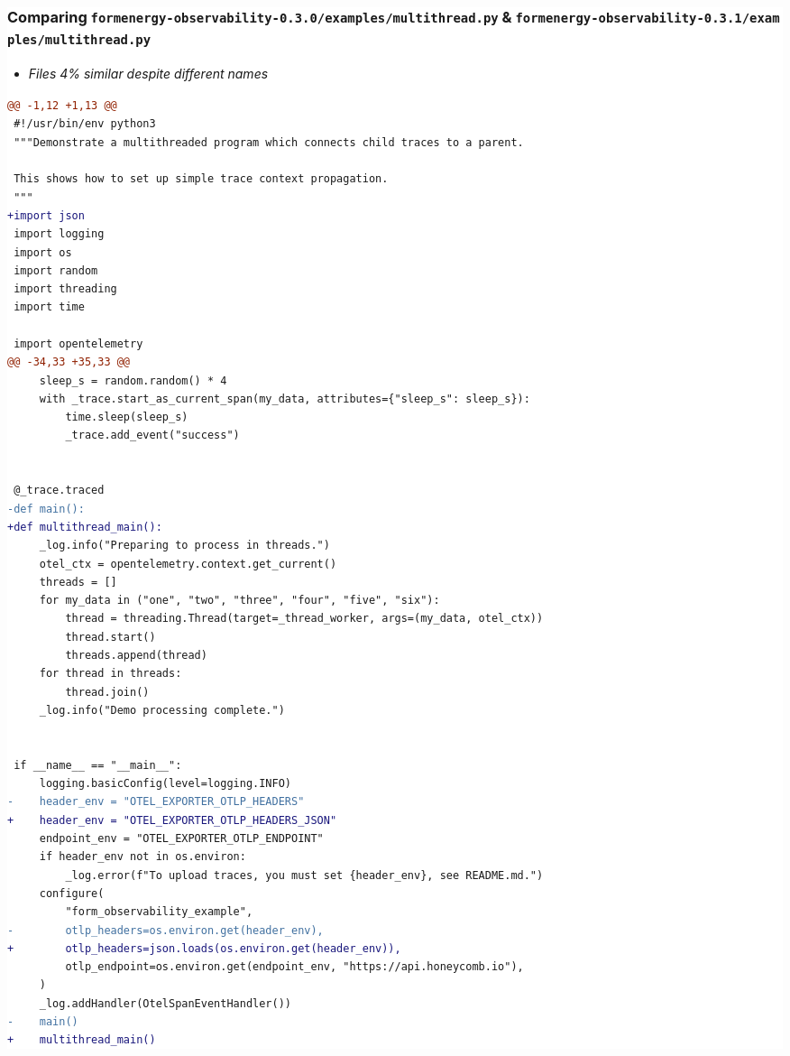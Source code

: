 ### Comparing `formenergy-observability-0.3.0/examples/multithread.py` & `formenergy-observability-0.3.1/examples/multithread.py`

 * *Files 4% similar despite different names*

```diff
@@ -1,12 +1,13 @@
 #!/usr/bin/env python3
 """Demonstrate a multithreaded program which connects child traces to a parent.
 
 This shows how to set up simple trace context propagation.
 """
+import json
 import logging
 import os
 import random
 import threading
 import time
 
 import opentelemetry
@@ -34,33 +35,33 @@
     sleep_s = random.random() * 4
     with _trace.start_as_current_span(my_data, attributes={"sleep_s": sleep_s}):
         time.sleep(sleep_s)
         _trace.add_event("success")
 
 
 @_trace.traced
-def main():
+def multithread_main():
     _log.info("Preparing to process in threads.")
     otel_ctx = opentelemetry.context.get_current()
     threads = []
     for my_data in ("one", "two", "three", "four", "five", "six"):
         thread = threading.Thread(target=_thread_worker, args=(my_data, otel_ctx))
         thread.start()
         threads.append(thread)
     for thread in threads:
         thread.join()
     _log.info("Demo processing complete.")
 
 
 if __name__ == "__main__":
     logging.basicConfig(level=logging.INFO)
-    header_env = "OTEL_EXPORTER_OTLP_HEADERS"
+    header_env = "OTEL_EXPORTER_OTLP_HEADERS_JSON"
     endpoint_env = "OTEL_EXPORTER_OTLP_ENDPOINT"
     if header_env not in os.environ:
         _log.error(f"To upload traces, you must set {header_env}, see README.md.")
     configure(
         "form_observability_example",
-        otlp_headers=os.environ.get(header_env),
+        otlp_headers=json.loads(os.environ.get(header_env)),
         otlp_endpoint=os.environ.get(endpoint_env, "https://api.honeycomb.io"),
     )
     _log.addHandler(OtelSpanEventHandler())
-    main()
+    multithread_main()
```

